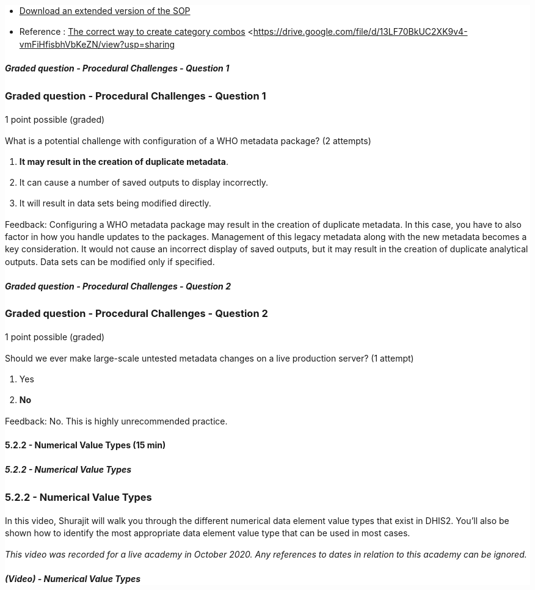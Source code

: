 - [Download an extended version of the SOP](https://studio.academy.dhis2.org/assets/courseware/v1/f19f5d53bb0dfbfb55a499765febf707/asset-v1:DHIS2+DHIS2_DQL2O+2021_Q1-4+type@asset+block/New_Metadata_SOP_Data_Elements__Category_Options_Category_CoCs_Extended.docx)

- Reference : [The correct way to create category combos](https://studio.academy.dhis2.org/asset-v1:HISP+D2DQ300+2020_Q2+type@asset+block@The_correct_way_to_create_category_combos___jason-p-pickering_zambiahmis_Wiki.pdf) <https://drive.google.com/file/d/13LF70BkUC2XK9v4-vmFiHfisbhVbKeZN/view?usp=sharing

##### Graded question - Procedural Challenges - Question 1

### Graded question - Procedural Challenges - Question 1

1 point possible (graded)

What is a potential challenge with configuration of a WHO metadata package? (2 attempts)

1. **It may result in the creation of duplicate metadata**.

2. It can cause a number of saved outputs to display incorrectly.

3. It will result in data sets being modified directly.

Feedback: Configuring a WHO metadata package may result in the creation of duplicate metadata. In this case, you have to also factor in how you handle updates to the packages. Management of this legacy metadata along with the new metadata becomes a key consideration. It would not cause an incorrect display of saved outputs, but it may result in the creation of duplicate analytical outputs. Data sets can be modified only if specified.

##### Graded question - Procedural Challenges - Question 2

### Graded question - Procedural Challenges - Question 2

1 point possible (graded)

Should we ever make large-scale untested metadata changes on a live production server? (1 attempt)

1. Yes

2. **No**

Feedback: No. This is highly unrecommended practice.

#### 5.2.2 - Numerical Value Types (15 min)

##### 5.2.2 - Numerical Value Types

### 5.2.2 - Numerical Value Types

In this video, Shurajit will walk you through the different numerical data element value types that exist in DHIS2. You’ll also be shown how to identify the most appropriate data element value type that can be used in most cases.

*This video was recorded for a live academy in October 2020. Any references to dates in relation to this academy can be ignored.*

##### (Video) - Numerical Value Types
